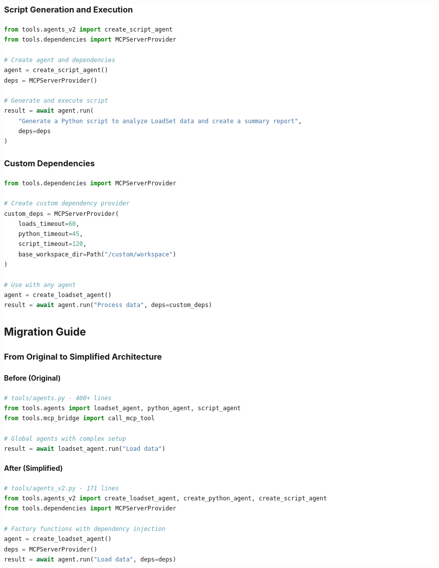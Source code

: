 ### Script Generation and Execution
```python
from tools.agents_v2 import create_script_agent
from tools.dependencies import MCPServerProvider

# Create agent and dependencies
agent = create_script_agent()
deps = MCPServerProvider()

# Generate and execute script
result = await agent.run(
    "Generate a Python script to analyze LoadSet data and create a summary report",
    deps=deps
)
```

### Custom Dependencies
```python
from tools.dependencies import MCPServerProvider

# Create custom dependency provider
custom_deps = MCPServerProvider(
    loads_timeout=60,
    python_timeout=45,
    script_timeout=120,
    base_workspace_dir=Path("/custom/workspace")
)

# Use with any agent
agent = create_loadset_agent()
result = await agent.run("Process data", deps=custom_deps)
```

## Migration Guide

### From Original to Simplified Architecture

#### Before (Original)
```python
# tools/agents.py - 400+ lines
from tools.agents import loadset_agent, python_agent, script_agent
from tools.mcp_bridge import call_mcp_tool

# Global agents with complex setup
result = await loadset_agent.run("Load data")
```

#### After (Simplified)
```python
# tools/agents_v2.py - 171 lines
from tools.agents_v2 import create_loadset_agent, create_python_agent, create_script_agent
from tools.dependencies import MCPServerProvider

# Factory functions with dependency injection
agent = create_loadset_agent()
deps = MCPServerProvider()
result = await agent.run("Load data", deps=deps)
```
